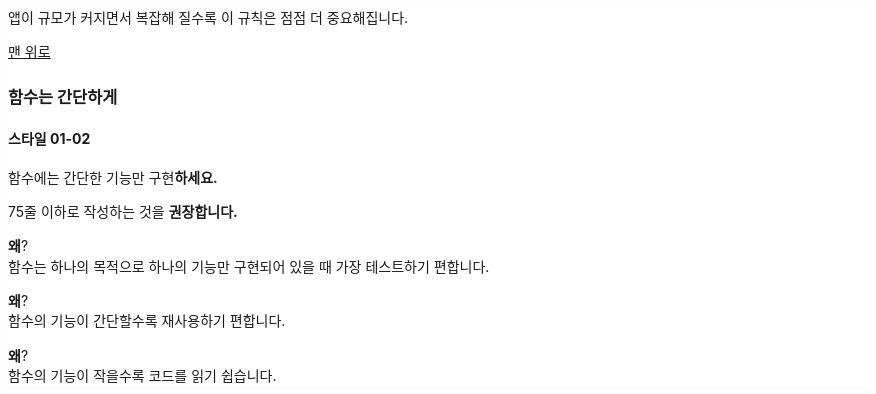 <code-tabs>
    <code-pane header="main.ts" path="styleguide/src/01-01/main.ts"></code-pane>
    <code-pane header="app/app.module.ts" path="styleguide/src/01-01/app/app.module.ts"></code-pane>
    <code-pane header="app/app.component.ts" path="styleguide/src/01-01/app/app.component.ts"></code-pane>
    <code-pane header="app/heroes/heroes.component.ts" path="styleguide/src/01-01/app/heroes/heroes.component.ts"></code-pane>
    <code-pane header="app/heroes/shared/hero.service.ts" path="styleguide/src/01-01/app/heroes/shared/hero.service.ts"></code-pane>
    <code-pane header="app/heroes/shared/hero.model.ts" path="styleguide/src/01-01/app/heroes/shared/hero.model.ts"></code-pane>
    <code-pane header="app/heroes/shared/mock-heroes.ts" path="styleguide/src/01-01/app/heroes/shared/mock-heroes.ts"></code-pane>
</code-tabs>

앱이 규모가 커지면서 복잡해 질수록 이 규칙은 점점 더 중요해집니다.

[맨 위로](#toc)


<a id="01-02"></a>

### 함수는 간단하게


#### 스타일 01-02


<div class="s-rule do">

함수에는 간단한 기능만 구현**하세요.**

</div>

<div class="s-rule consider">

75줄 이하로 작성하는 것을 **권장합니다.**

</div>

<div class="s-why">

**왜**? <br />
함수는 하나의 목적으로 하나의 기능만 구현되어 있을 때 가장 테스트하기 편합니다.

</div>

<div class="s-why">

**왜**? <br />
함수의 기능이 간단할수록 재사용하기 편합니다.

</div>

<div class="s-why">

**왜**? <br />
함수의 기능이 작을수록 코드를 읽기 쉽습니다.

</div>
